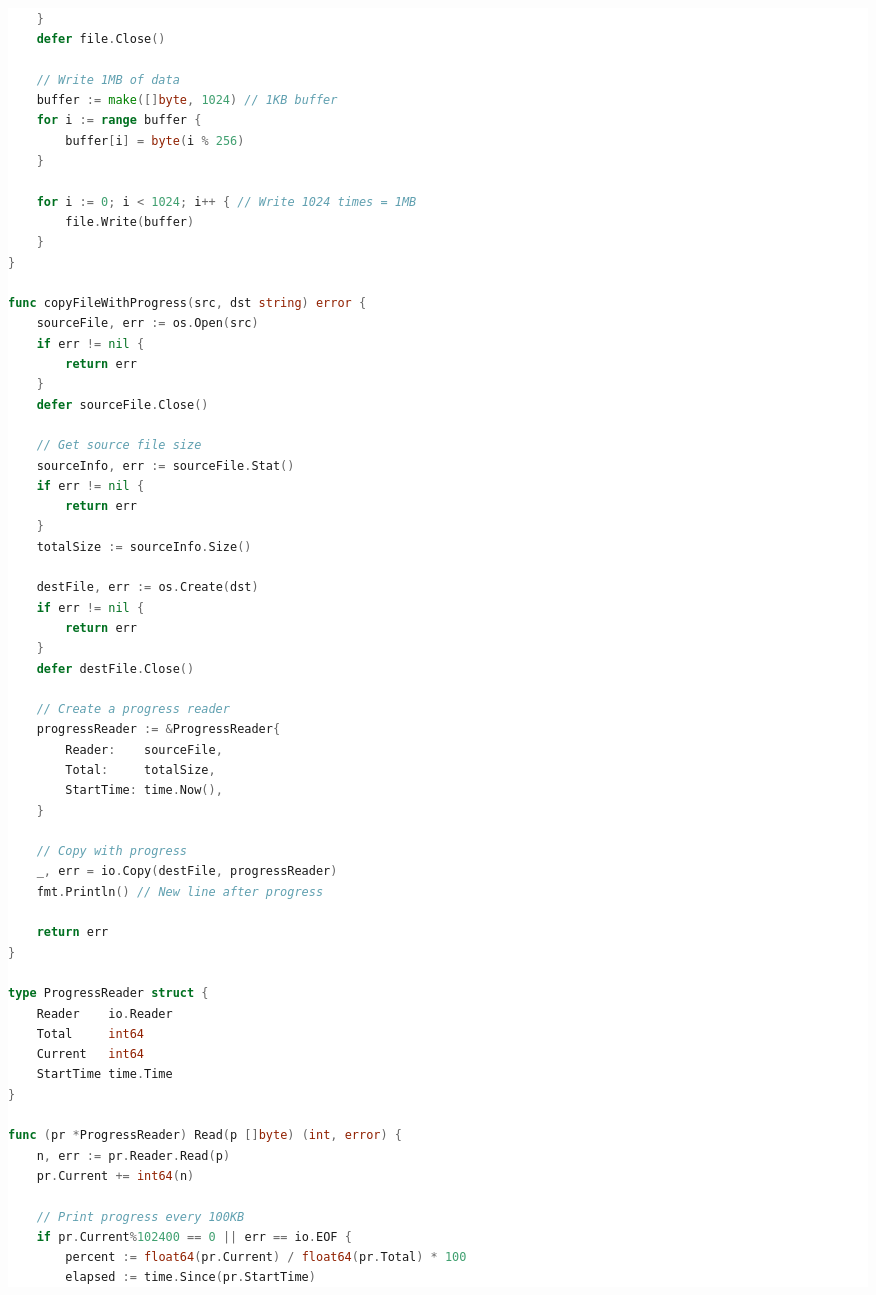 ```go
    }
    defer file.Close()
    
    // Write 1MB of data
    buffer := make([]byte, 1024) // 1KB buffer
    for i := range buffer {
        buffer[i] = byte(i % 256)
    }
    
    for i := 0; i < 1024; i++ { // Write 1024 times = 1MB
        file.Write(buffer)
    }
}

func copyFileWithProgress(src, dst string) error {
    sourceFile, err := os.Open(src)
    if err != nil {
        return err
    }
    defer sourceFile.Close()
    
    // Get source file size
    sourceInfo, err := sourceFile.Stat()
    if err != nil {
        return err
    }
    totalSize := sourceInfo.Size()
    
    destFile, err := os.Create(dst)
    if err != nil {
        return err
    }
    defer destFile.Close()
    
    // Create a progress reader
    progressReader := &ProgressReader{
        Reader:    sourceFile,
        Total:     totalSize,
        StartTime: time.Now(),
    }
    
    // Copy with progress
    _, err = io.Copy(destFile, progressReader)
    fmt.Println() // New line after progress
    
    return err
}

type ProgressReader struct {
    Reader    io.Reader
    Total     int64
    Current   int64
    StartTime time.Time
}

func (pr *ProgressReader) Read(p []byte) (int, error) {
    n, err := pr.Reader.Read(p)
    pr.Current += int64(n)
    
    // Print progress every 100KB
    if pr.Current%102400 == 0 || err == io.EOF {
        percent := float64(pr.Current) / float64(pr.Total) * 100
        elapsed := time.Since(pr.StartTime)
```